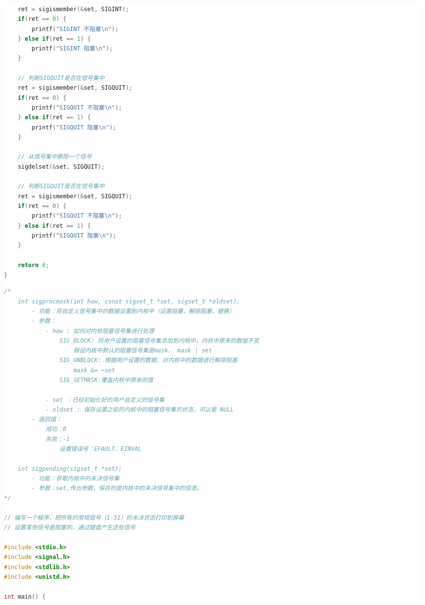 ```c
    ret = sigismember(&set, SIGINT);
    if(ret == 0) {
        printf("SIGINT 不阻塞\n");
    } else if(ret == 1) {
        printf("SIGINT 阻塞\n");
    }

    // 判断SIGQUIT是否在信号集中
    ret = sigismember(&set, SIGQUIT);
    if(ret == 0) {
        printf("SIGQUIT 不阻塞\n");
    } else if(ret == 1) {
        printf("SIGQUIT 阻塞\n");
    }

    // 从信号集中删除一个信号
    sigdelset(&set, SIGQUIT);

    // 判断SIGQUIT是否在信号集中
    ret = sigismember(&set, SIGQUIT);
    if(ret == 0) {
        printf("SIGQUIT 不阻塞\n");
    } else if(ret == 1) {
        printf("SIGQUIT 阻塞\n");
    }

    return 0;
}
```

```c
/*
    int sigprocmask(int how, const sigset_t *set, sigset_t *oldset);
        - 功能：将自定义信号集中的数据设置到内核中（设置阻塞，解除阻塞，替换）
        - 参数：
            - how : 如何对内核阻塞信号集进行处理
                SIG_BLOCK: 将用户设置的阻塞信号集添加到内核中，内核中原来的数据不变
                    假设内核中默认的阻塞信号集是mask， mask | set
                SIG_UNBLOCK: 根据用户设置的数据，对内核中的数据进行解除阻塞
                    mask &= ~set
                SIG_SETMASK:覆盖内核中原来的值

            - set ：已经初始化好的用户自定义的信号集
            - oldset : 保存设置之前的内核中的阻塞信号集的状态，可以是 NULL
        - 返回值：
            成功：0
            失败：-1
                设置错误号：EFAULT、EINVAL

    int sigpending(sigset_t *set);
        - 功能：获取内核中的未决信号集
        - 参数：set,传出参数，保存的是内核中的未决信号集中的信息。
*/

// 编写一个程序，把所有的常规信号（1-31）的未决状态打印到屏幕
// 设置某些信号是阻塞的，通过键盘产生这些信号

#include <stdio.h>
#include <signal.h>
#include <stdlib.h>
#include <unistd.h>

int main() {

```